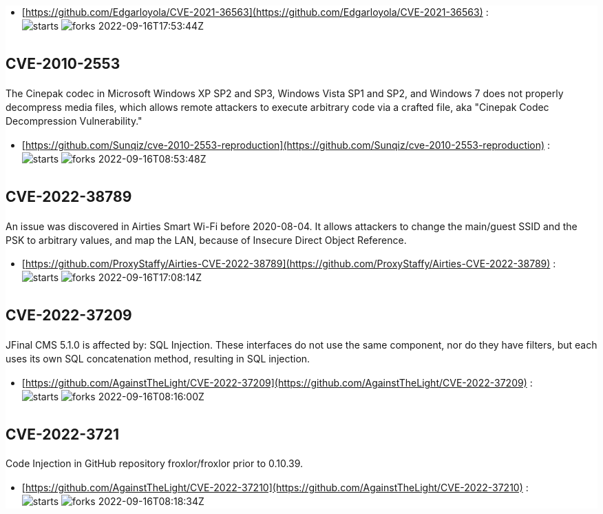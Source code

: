 - [https://github.com/Edgarloyola/CVE-2021-36563](https://github.com/Edgarloyola/CVE-2021-36563) :  
![starts](https://img.shields.io/github/stars/Edgarloyola/CVE-2021-36563.svg) 
![forks](https://img.shields.io/github/forks/Edgarloyola/CVE-2021-36563.svg) 
2022-09-16T17:53:44Z

## CVE-2010-2553
 The Cinepak codec in Microsoft Windows XP SP2 and SP3, Windows Vista SP1 and SP2, and Windows 7 does not properly decompress media files, which allows remote attackers to execute arbitrary code via a crafted file, aka "Cinepak Codec Decompression Vulnerability."

- [https://github.com/Sunqiz/cve-2010-2553-reproduction](https://github.com/Sunqiz/cve-2010-2553-reproduction) :  
![starts](https://img.shields.io/github/stars/Sunqiz/cve-2010-2553-reproduction.svg) 
![forks](https://img.shields.io/github/forks/Sunqiz/cve-2010-2553-reproduction.svg) 
2022-09-16T08:53:48Z

## CVE-2022-38789
 An issue was discovered in Airties Smart Wi-Fi before 2020-08-04. It allows attackers to change the main/guest SSID and the PSK to arbitrary values, and map the LAN, because of Insecure Direct Object Reference.

- [https://github.com/ProxyStaffy/Airties-CVE-2022-38789](https://github.com/ProxyStaffy/Airties-CVE-2022-38789) :  
![starts](https://img.shields.io/github/stars/ProxyStaffy/Airties-CVE-2022-38789.svg) 
![forks](https://img.shields.io/github/forks/ProxyStaffy/Airties-CVE-2022-38789.svg) 
2022-09-16T17:08:14Z

## CVE-2022-37209
 JFinal CMS 5.1.0 is affected by: SQL Injection. These interfaces do not use the same component, nor do they have filters, but each uses its own SQL concatenation method, resulting in SQL injection.

- [https://github.com/AgainstTheLight/CVE-2022-37209](https://github.com/AgainstTheLight/CVE-2022-37209) :  
![starts](https://img.shields.io/github/stars/AgainstTheLight/CVE-2022-37209.svg) 
![forks](https://img.shields.io/github/forks/AgainstTheLight/CVE-2022-37209.svg) 
2022-09-16T08:16:00Z

## CVE-2022-3721
 Code Injection in GitHub repository froxlor/froxlor prior to 0.10.39.

- [https://github.com/AgainstTheLight/CVE-2022-37210](https://github.com/AgainstTheLight/CVE-2022-37210) :  
![starts](https://img.shields.io/github/stars/AgainstTheLight/CVE-2022-37210.svg) 
![forks](https://img.shields.io/github/forks/AgainstTheLight/CVE-2022-37210.svg) 
2022-09-16T08:18:34Z
